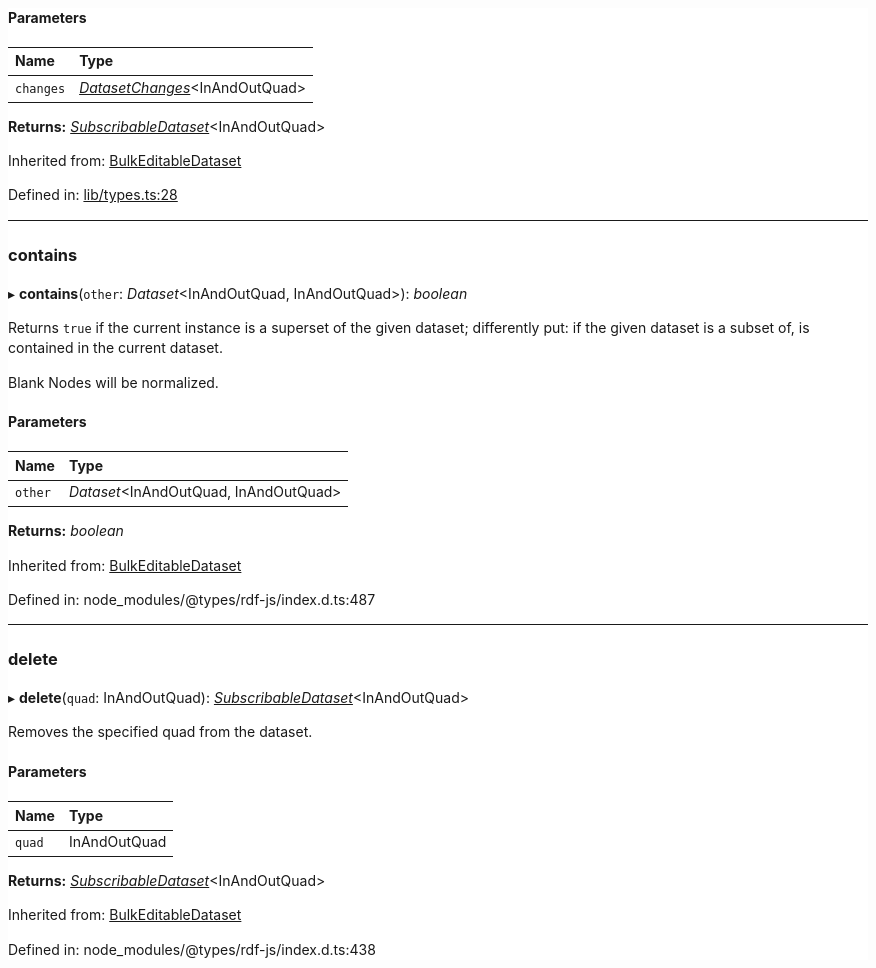#### Parameters

| Name | Type |
| :------ | :------ |
| `changes` | [*DatasetChanges*](datasetchanges.md)<InAndOutQuad\> |

**Returns:** [*SubscribableDataset*](subscribabledataset.md)<InAndOutQuad\>

Inherited from: [BulkEditableDataset](bulkeditabledataset.md)

Defined in: [lib/types.ts:28](https://github.com/o-development/subscribable-dataset/blob/4db7246/lib/types.ts#L28)

___

### contains

▸ **contains**(`other`: *Dataset*<InAndOutQuad, InAndOutQuad\>): *boolean*

Returns `true` if the current instance is a superset of the given dataset; differently put: if the given dataset
is a subset of, is contained in the current dataset.

Blank Nodes will be normalized.

#### Parameters

| Name | Type |
| :------ | :------ |
| `other` | *Dataset*<InAndOutQuad, InAndOutQuad\> |

**Returns:** *boolean*

Inherited from: [BulkEditableDataset](bulkeditabledataset.md)

Defined in: node_modules/@types/rdf-js/index.d.ts:487

___

### delete

▸ **delete**(`quad`: InAndOutQuad): [*SubscribableDataset*](subscribabledataset.md)<InAndOutQuad\>

Removes the specified quad from the dataset.

#### Parameters

| Name | Type |
| :------ | :------ |
| `quad` | InAndOutQuad |

**Returns:** [*SubscribableDataset*](subscribabledataset.md)<InAndOutQuad\>

Inherited from: [BulkEditableDataset](bulkeditabledataset.md)

Defined in: node_modules/@types/rdf-js/index.d.ts:438
